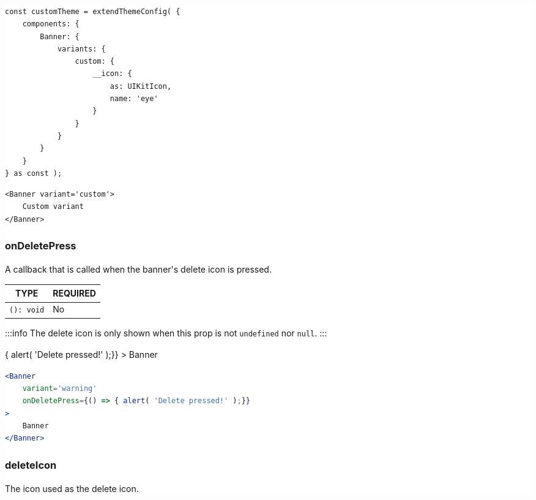 ```tsx
const customTheme = extendThemeConfig( {
	components: {
		Banner: {
			variants: {
				custom: {
					__icon: {
						as: UIKitIcon,
						name: 'eye'
					}
				}
			}
		}
	}
} as const );
```

```tsx
<Banner variant='custom'>
	Custom variant
</Banner>
```

### onDeletePress
A callback that is called when the banner's delete icon is pressed.

| TYPE   | REQUIRED |
| ------ | -------- |
| `(): void` | No       |

:::info
The delete icon is only shown when this prop is not `undefined` nor `null`.
:::

<CodePreview>
	<Banner
		width='80%'
		variant='warning'
		onDeletePress={() => { alert( 'Delete pressed!' );}}
	>
		Banner
	</Banner>
</CodePreview>

```jsx
<Banner
	variant='warning'
	onDeletePress={() => { alert( 'Delete pressed!' );}}
>
	Banner
</Banner>
```

### deleteIcon
The icon used as the delete icon.
